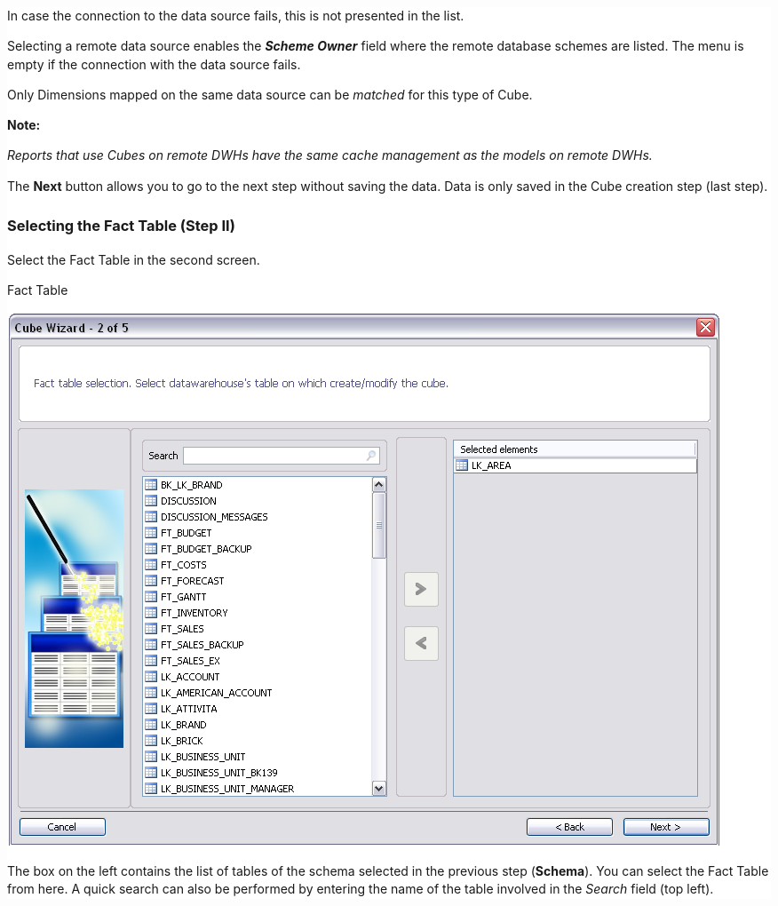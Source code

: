 In case the connection to the data source fails, this is not presented in the list.

Selecting a remote data source enables the _**Scheme Owner**_ field where the remote database schemes are listed. The menu is empty if the connection with the data source fails.

Only Dimensions mapped on the same data source can be _matched_ for this type of Cube.

**Note:**

_Reports that use Cubes on remote DWHs have the same cache management as the models on remote DWHs._

The **Next** button allows you to go to the next step without saving the data. Data is only saved in the Cube creation step \(last step\).

### Selecting the Fact Table \(Step II\)

Select the Fact Table in the second screen.

Fact Table

![](../../.gitbook/assets/8%20%282%29.png)

The box on the left contains the list of tables of the schema selected in the previous step \(**Schema**\). You can select the Fact Table from here. A quick search can also be performed by entering the name of the table involved in the _Search_ field \(top left\).
